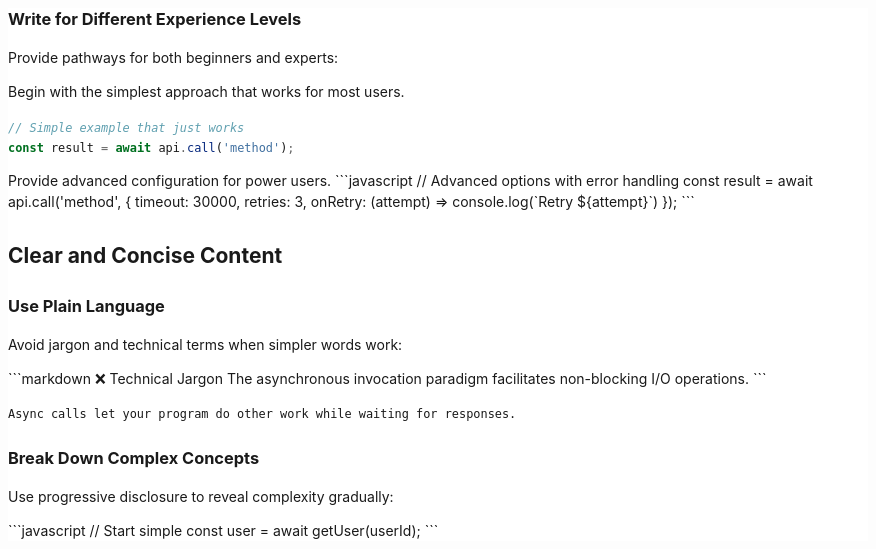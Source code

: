 ### Write for Different Experience Levels

Provide pathways for both beginners and experts:

<Steps>
<Step title="Quick Start">
Begin with the simplest approach that works for most users.

```javascript
// Simple example that just works
const result = await api.call('method');
```
</Step>

<Step title="Advanced Options">
Provide advanced configuration for power users.

<Accordion title="Advanced configuration">
```javascript
// Advanced options with error handling
const result = await api.call('method', {
    timeout: 30000,
    retries: 3,
    onRetry: (attempt) => console.log(`Retry ${attempt}`)
});
```
</Accordion>
</Step>
</Steps>

## Clear and Concise Content

### Use Plain Language

Avoid jargon and technical terms when simpler words work:

<CodeGroup>
```markdown ❌ Technical Jargon
The asynchronous invocation paradigm facilitates non-blocking I/O operations.
```

```markdown ✅ Plain Language
Async calls let your program do other work while waiting for responses.
```
</CodeGroup>

### Break Down Complex Concepts

Use progressive disclosure to reveal complexity gradually:

<Tabs>
<Tab title="Basic Example">
```javascript
// Start simple
const user = await getUser(userId);
```
</Tab>
